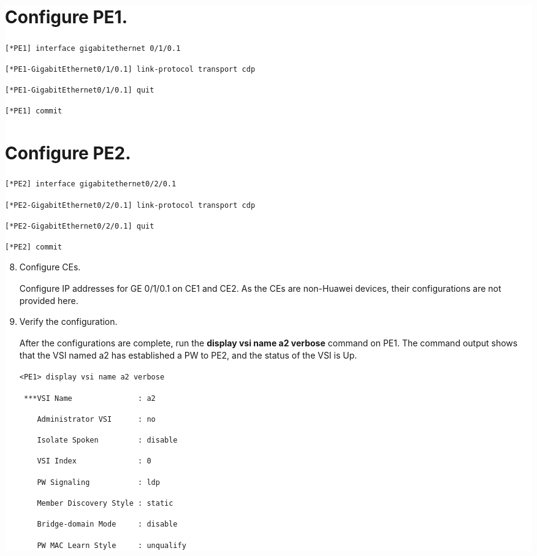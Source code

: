    
   
   # Configure PE1.
   
   ```
   [*PE1] interface gigabitethernet 0/1/0.1
   ```
   ```
   [*PE1-GigabitEthernet0/1/0.1] link-protocol transport cdp
   ```
   ```
   [*PE1-GigabitEthernet0/1/0.1] quit
   ```
   ```
   [*PE1] commit
   ```
   
   # Configure PE2.
   
   ```
   [*PE2] interface gigabitethernet0/2/0.1
   ```
   ```
   [*PE2-GigabitEthernet0/2/0.1] link-protocol transport cdp
   ```
   ```
   [*PE2-GigabitEthernet0/2/0.1] quit
   ```
   ```
   [*PE2] commit
   ```
8. Configure CEs.
   
   
   
   Configure IP addresses for GE 0/1/0.1 on CE1 and CE2. As the CEs are non-Huawei devices, their configurations are not provided here.
9. Verify the configuration.
   
   
   
   After the configurations are complete, run the **display vsi name a2 verbose** command on PE1. The command output shows that the VSI named a2 has established a PW to PE2, and the status of the VSI is Up.
   
   ```
   <PE1> display vsi name a2 verbose
   ```
   ```
    ***VSI Name               : a2
   ```
   ```
       Administrator VSI      : no
   ```
   ```
       Isolate Spoken         : disable
   ```
   ```
       VSI Index              : 0
   ```
   ```
       PW Signaling           : ldp
   ```
   ```
       Member Discovery Style : static
   ```
   ```
       Bridge-domain Mode     : disable
   ```
   ```
       PW MAC Learn Style     : unqualify
   ```
   ```
   ```